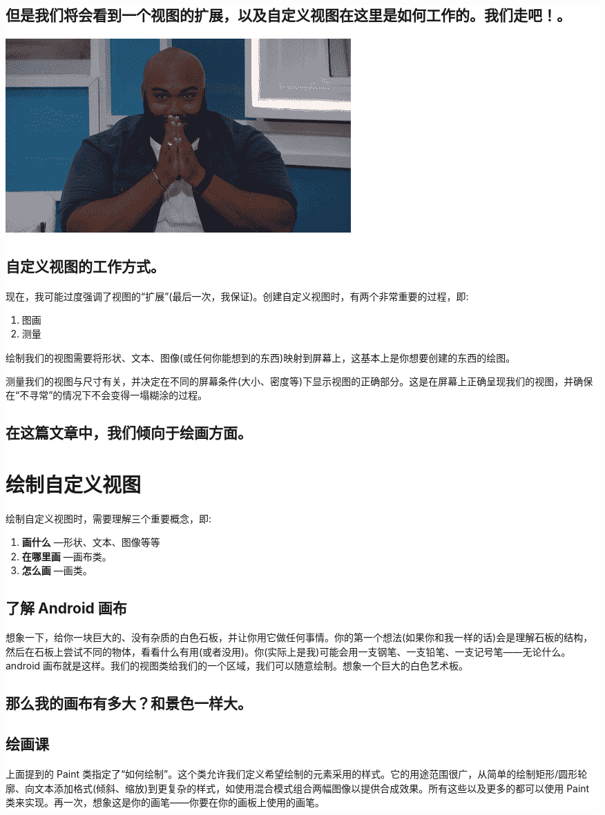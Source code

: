 ## 但是我们将会看到一个视图的扩展，以及自定义视图在这里是如何工作的。我们走吧！。

![](img/1650d1f7011c157dbbc982a9dd7b89ce.png)

## 自定义视图的工作方式。

现在，我可能过度强调了视图的“扩展”(最后一次，我保证)。创建自定义视图时，有两个非常重要的过程，即:

1.  图画
2.  测量

绘制我们的视图需要将形状、文本、图像(或任何你能想到的东西)映射到屏幕上，这基本上是你想要创建的东西的绘图。

测量我们的视图与尺寸有关，并决定在不同的屏幕条件(大小、密度等)下显示视图的正确部分。这是在屏幕上正确呈现我们的视图，并确保在“不寻常”的情况下不会变得一塌糊涂的过程。

## 在这篇文章中，我们倾向于绘画方面。

# 绘制自定义视图

绘制自定义视图时，需要理解三个重要概念，即:

1.  **画什么** —形状、文本、图像等等
2.  **在哪里画** —画布类。
3.  **怎么画** —画类。

## 了解 Android 画布

想象一下，给你一块巨大的、没有杂质的白色石板，并让你用它做任何事情。你的第一个想法(如果你和我一样的话)会是理解石板的结构，然后在石板上尝试不同的物体，看看什么有用(或者没用)。你(实际上是我)可能会用一支钢笔、一支铅笔、一支记号笔——无论什么。android 画布就是这样。我们的视图类给我们的一个区域，我们可以随意绘制。想象一个巨大的白色艺术板。

## 那么我的画布有多大？和景色一样大。

## 绘画课

上面提到的 Paint 类指定了“如何绘制”。这个类允许我们定义希望绘制的元素采用的样式。它的用途范围很广，从简单的绘制矩形/圆形轮廓、向文本添加格式(倾斜、缩放)到更复杂的样式，如使用混合模式组合两幅图像以提供合成效果。所有这些以及更多的都可以使用 Paint 类来实现。再一次，想象这是你的画笔——你要在你的画板上使用的画笔。

